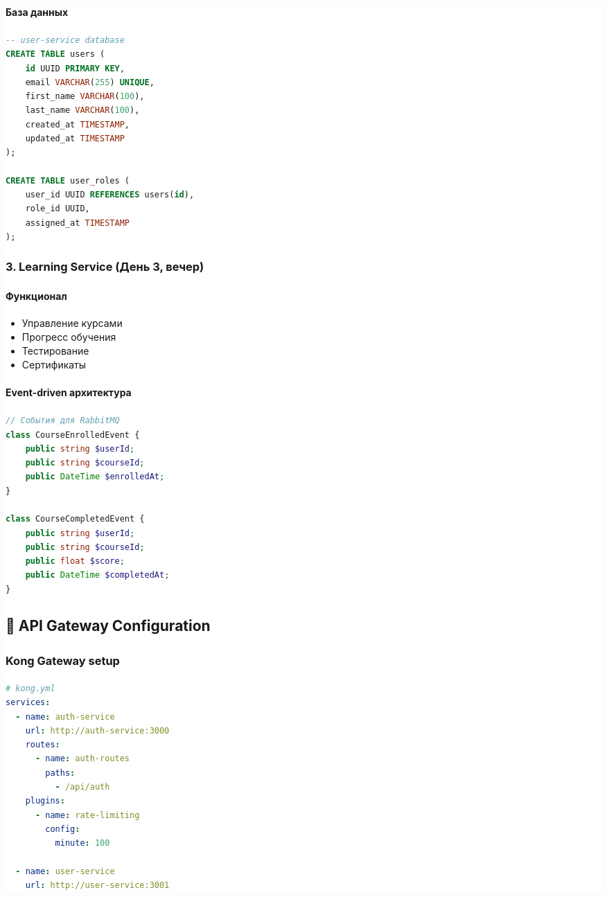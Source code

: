 #### База данных
```sql
-- user-service database
CREATE TABLE users (
    id UUID PRIMARY KEY,
    email VARCHAR(255) UNIQUE,
    first_name VARCHAR(100),
    last_name VARCHAR(100),
    created_at TIMESTAMP,
    updated_at TIMESTAMP
);

CREATE TABLE user_roles (
    user_id UUID REFERENCES users(id),
    role_id UUID,
    assigned_at TIMESTAMP
);
```

### 3. Learning Service (День 3, вечер)

#### Функционал
- Управление курсами
- Прогресс обучения
- Тестирование
- Сертификаты

#### Event-driven архитектура
```php
// События для RabbitMQ
class CourseEnrolledEvent {
    public string $userId;
    public string $courseId;
    public DateTime $enrolledAt;
}

class CourseCompletedEvent {
    public string $userId;
    public string $courseId;
    public float $score;
    public DateTime $completedAt;
}
```

## 🔌 API Gateway Configuration

### Kong Gateway setup
```yaml
# kong.yml
services:
  - name: auth-service
    url: http://auth-service:3000
    routes:
      - name: auth-routes
        paths:
          - /api/auth
    plugins:
      - name: rate-limiting
        config:
          minute: 100
          
  - name: user-service
    url: http://user-service:3001
```